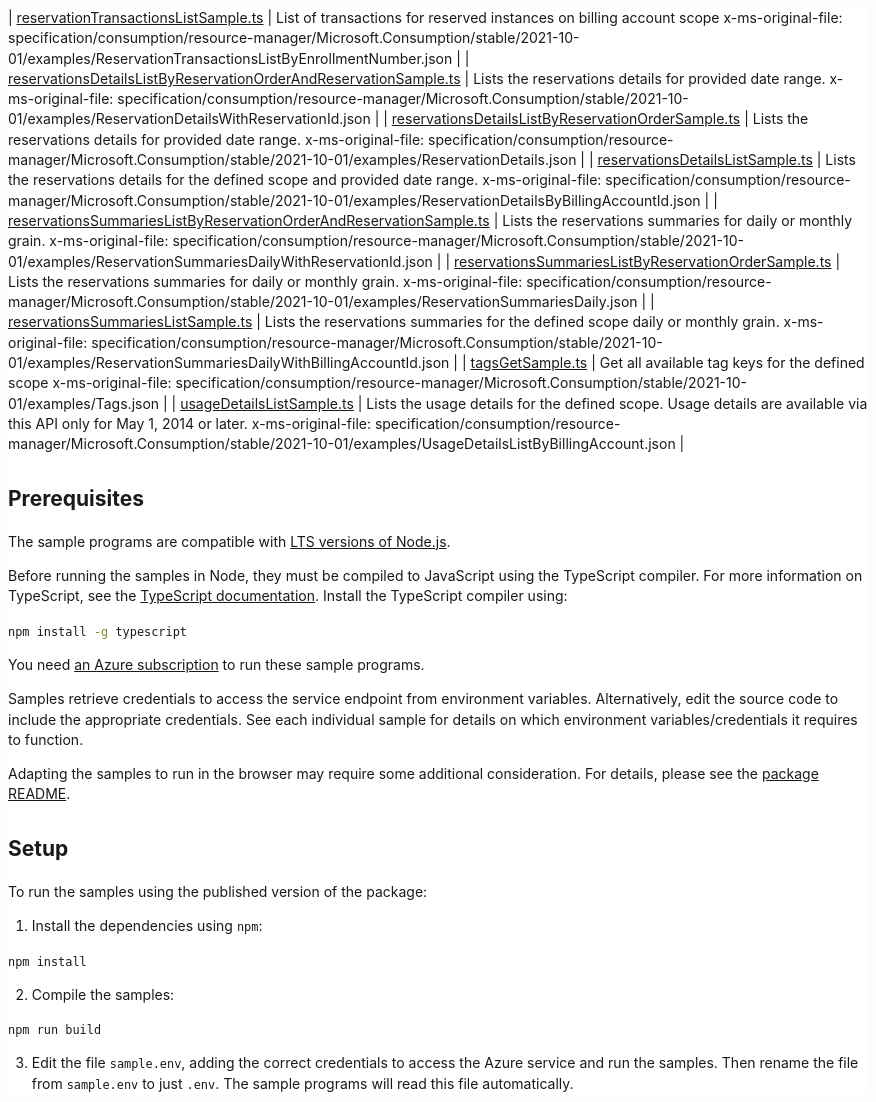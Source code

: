 | [reservationTransactionsListSample.ts][reservationtransactionslistsample]                                                             | List of transactions for reserved instances on billing account scope x-ms-original-file: specification/consumption/resource-manager/Microsoft.Consumption/stable/2021-10-01/examples/ReservationTransactionsListByEnrollmentNumber.json                                                                                                                                  |
| [reservationsDetailsListByReservationOrderAndReservationSample.ts][reservationsdetailslistbyreservationorderandreservationsample]     | Lists the reservations details for provided date range. x-ms-original-file: specification/consumption/resource-manager/Microsoft.Consumption/stable/2021-10-01/examples/ReservationDetailsWithReservationId.json                                                                                                                                                         |
| [reservationsDetailsListByReservationOrderSample.ts][reservationsdetailslistbyreservationordersample]                                 | Lists the reservations details for provided date range. x-ms-original-file: specification/consumption/resource-manager/Microsoft.Consumption/stable/2021-10-01/examples/ReservationDetails.json                                                                                                                                                                          |
| [reservationsDetailsListSample.ts][reservationsdetailslistsample]                                                                     | Lists the reservations details for the defined scope and provided date range. x-ms-original-file: specification/consumption/resource-manager/Microsoft.Consumption/stable/2021-10-01/examples/ReservationDetailsByBillingAccountId.json                                                                                                                                  |
| [reservationsSummariesListByReservationOrderAndReservationSample.ts][reservationssummarieslistbyreservationorderandreservationsample] | Lists the reservations summaries for daily or monthly grain. x-ms-original-file: specification/consumption/resource-manager/Microsoft.Consumption/stable/2021-10-01/examples/ReservationSummariesDailyWithReservationId.json                                                                                                                                             |
| [reservationsSummariesListByReservationOrderSample.ts][reservationssummarieslistbyreservationordersample]                             | Lists the reservations summaries for daily or monthly grain. x-ms-original-file: specification/consumption/resource-manager/Microsoft.Consumption/stable/2021-10-01/examples/ReservationSummariesDaily.json                                                                                                                                                              |
| [reservationsSummariesListSample.ts][reservationssummarieslistsample]                                                                 | Lists the reservations summaries for the defined scope daily or monthly grain. x-ms-original-file: specification/consumption/resource-manager/Microsoft.Consumption/stable/2021-10-01/examples/ReservationSummariesDailyWithBillingAccountId.json                                                                                                                        |
| [tagsGetSample.ts][tagsgetsample]                                                                                                     | Get all available tag keys for the defined scope x-ms-original-file: specification/consumption/resource-manager/Microsoft.Consumption/stable/2021-10-01/examples/Tags.json                                                                                                                                                                                               |
| [usageDetailsListSample.ts][usagedetailslistsample]                                                                                   | Lists the usage details for the defined scope. Usage details are available via this API only for May 1, 2014 or later. x-ms-original-file: specification/consumption/resource-manager/Microsoft.Consumption/stable/2021-10-01/examples/UsageDetailsListByBillingAccount.json                                                                                             |

## Prerequisites

The sample programs are compatible with [LTS versions of Node.js](https://github.com/nodejs/release#release-schedule).

Before running the samples in Node, they must be compiled to JavaScript using the TypeScript compiler. For more information on TypeScript, see the [TypeScript documentation][typescript]. Install the TypeScript compiler using:

```bash
npm install -g typescript
```

You need [an Azure subscription][freesub] to run these sample programs.

Samples retrieve credentials to access the service endpoint from environment variables. Alternatively, edit the source code to include the appropriate credentials. See each individual sample for details on which environment variables/credentials it requires to function.

Adapting the samples to run in the browser may require some additional consideration. For details, please see the [package README][package].

## Setup

To run the samples using the published version of the package:

1. Install the dependencies using `npm`:

```bash
npm install
```

2. Compile the samples:

```bash
npm run build
```

3. Edit the file `sample.env`, adding the correct credentials to access the Azure service and run the samples. Then rename the file from `sample.env` to just `.env`. The sample programs will read this file automatically.


[aggregatedcostgetbymanagementgroupsample]: https://github.com/Azure/azure-sdk-for-js/blob/main/sdk/consumption/arm-consumption/samples/v9/typescript/src/aggregatedCostGetByManagementGroupSample.ts
[aggregatedcostgetforbillingperiodbymanagementgroupsample]: https://github.com/Azure/azure-sdk-for-js/blob/main/sdk/consumption/arm-consumption/samples/v9/typescript/src/aggregatedCostGetForBillingPeriodByManagementGroupSample.ts
[balancesgetbybillingaccountsample]: https://github.com/Azure/azure-sdk-for-js/blob/main/sdk/consumption/arm-consumption/samples/v9/typescript/src/balancesGetByBillingAccountSample.ts
[balancesgetforbillingperiodbybillingaccountsample]: https://github.com/Azure/azure-sdk-for-js/blob/main/sdk/consumption/arm-consumption/samples/v9/typescript/src/balancesGetForBillingPeriodByBillingAccountSample.ts
[budgetscreateorupdatesample]: https://github.com/Azure/azure-sdk-for-js/blob/main/sdk/consumption/arm-consumption/samples/v9/typescript/src/budgetsCreateOrUpdateSample.ts
[budgetsdeletesample]: https://github.com/Azure/azure-sdk-for-js/blob/main/sdk/consumption/arm-consumption/samples/v9/typescript/src/budgetsDeleteSample.ts
[budgetsgetsample]: https://github.com/Azure/azure-sdk-for-js/blob/main/sdk/consumption/arm-consumption/samples/v9/typescript/src/budgetsGetSample.ts
[budgetslistsample]: https://github.com/Azure/azure-sdk-for-js/blob/main/sdk/consumption/arm-consumption/samples/v9/typescript/src/budgetsListSample.ts
[chargeslistsample]: https://github.com/Azure/azure-sdk-for-js/blob/main/sdk/consumption/arm-consumption/samples/v9/typescript/src/chargesListSample.ts
[creditsgetsample]: https://github.com/Azure/azure-sdk-for-js/blob/main/sdk/consumption/arm-consumption/samples/v9/typescript/src/creditsGetSample.ts
[eventslistbybillingaccountsample]: https://github.com/Azure/azure-sdk-for-js/blob/main/sdk/consumption/arm-consumption/samples/v9/typescript/src/eventsListByBillingAccountSample.ts
[eventslistbybillingprofilesample]: https://github.com/Azure/azure-sdk-for-js/blob/main/sdk/consumption/arm-consumption/samples/v9/typescript/src/eventsListByBillingProfileSample.ts
[lotslistbybillingaccountsample]: https://github.com/Azure/azure-sdk-for-js/blob/main/sdk/consumption/arm-consumption/samples/v9/typescript/src/lotsListByBillingAccountSample.ts
[lotslistbybillingprofilesample]: https://github.com/Azure/azure-sdk-for-js/blob/main/sdk/consumption/arm-consumption/samples/v9/typescript/src/lotsListByBillingProfileSample.ts
[marketplaceslistsample]: https://github.com/Azure/azure-sdk-for-js/blob/main/sdk/consumption/arm-consumption/samples/v9/typescript/src/marketplacesListSample.ts
[pricesheetgetbybillingperiodsample]: https://github.com/Azure/azure-sdk-for-js/blob/main/sdk/consumption/arm-consumption/samples/v9/typescript/src/priceSheetGetByBillingPeriodSample.ts
[pricesheetgetsample]: https://github.com/Azure/azure-sdk-for-js/blob/main/sdk/consumption/arm-consumption/samples/v9/typescript/src/priceSheetGetSample.ts
[reservationrecommendationdetailsgetsample]: https://github.com/Azure/azure-sdk-for-js/blob/main/sdk/consumption/arm-consumption/samples/v9/typescript/src/reservationRecommendationDetailsGetSample.ts
[reservationrecommendationslistsample]: https://github.com/Azure/azure-sdk-for-js/blob/main/sdk/consumption/arm-consumption/samples/v9/typescript/src/reservationRecommendationsListSample.ts
[reservationtransactionslistbybillingprofilesample]: https://github.com/Azure/azure-sdk-for-js/blob/main/sdk/consumption/arm-consumption/samples/v9/typescript/src/reservationTransactionsListByBillingProfileSample.ts
[reservationtransactionslistsample]: https://github.com/Azure/azure-sdk-for-js/blob/main/sdk/consumption/arm-consumption/samples/v9/typescript/src/reservationTransactionsListSample.ts
[reservationsdetailslistbyreservationorderandreservationsample]: https://github.com/Azure/azure-sdk-for-js/blob/main/sdk/consumption/arm-consumption/samples/v9/typescript/src/reservationsDetailsListByReservationOrderAndReservationSample.ts
[reservationsdetailslistbyreservationordersample]: https://github.com/Azure/azure-sdk-for-js/blob/main/sdk/consumption/arm-consumption/samples/v9/typescript/src/reservationsDetailsListByReservationOrderSample.ts
[reservationsdetailslistsample]: https://github.com/Azure/azure-sdk-for-js/blob/main/sdk/consumption/arm-consumption/samples/v9/typescript/src/reservationsDetailsListSample.ts
[reservationssummarieslistbyreservationorderandreservationsample]: https://github.com/Azure/azure-sdk-for-js/blob/main/sdk/consumption/arm-consumption/samples/v9/typescript/src/reservationsSummariesListByReservationOrderAndReservationSample.ts
[reservationssummarieslistbyreservationordersample]: https://github.com/Azure/azure-sdk-for-js/blob/main/sdk/consumption/arm-consumption/samples/v9/typescript/src/reservationsSummariesListByReservationOrderSample.ts
[reservationssummarieslistsample]: https://github.com/Azure/azure-sdk-for-js/blob/main/sdk/consumption/arm-consumption/samples/v9/typescript/src/reservationsSummariesListSample.ts
[tagsgetsample]: https://github.com/Azure/azure-sdk-for-js/blob/main/sdk/consumption/arm-consumption/samples/v9/typescript/src/tagsGetSample.ts
[usagedetailslistsample]: https://github.com/Azure/azure-sdk-for-js/blob/main/sdk/consumption/arm-consumption/samples/v9/typescript/src/usageDetailsListSample.ts
[apiref]: https://learn.microsoft.com/javascript/api/@azure/arm-consumption?view=azure-node-preview
[freesub]: https://azure.microsoft.com/free/
[package]: https://github.com/Azure/azure-sdk-for-js/tree/main/sdk/consumption/arm-consumption/README.md
[typescript]: https://www.typescriptlang.org/docs/home.html